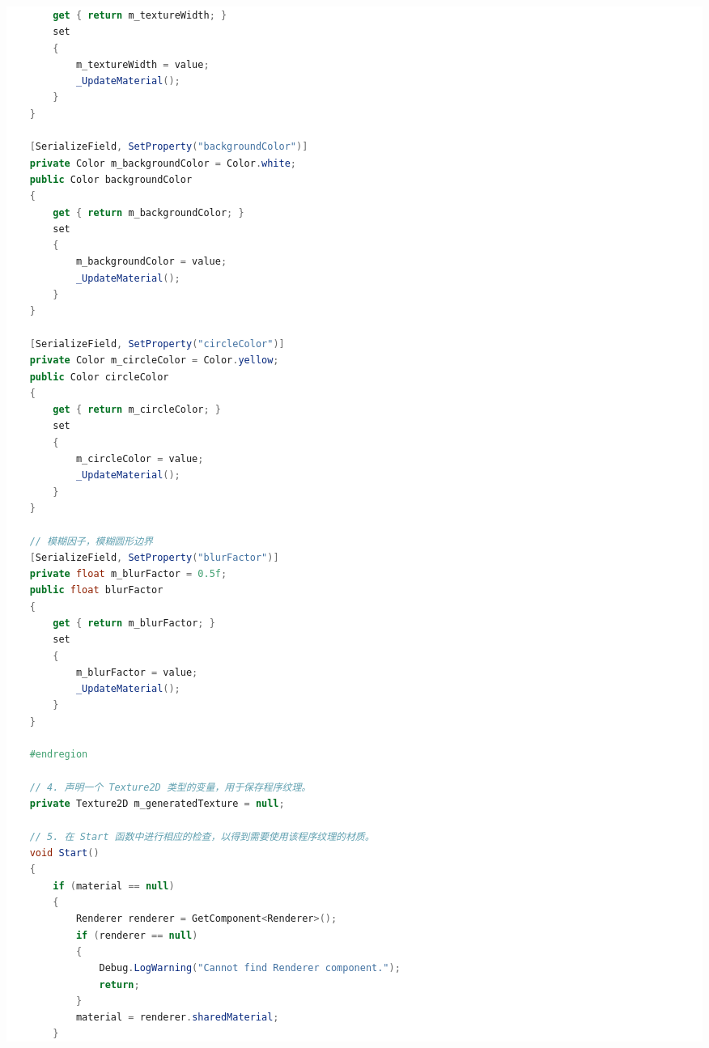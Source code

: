 ``` csharp
        get { return m_textureWidth; }
        set
        {
            m_textureWidth = value;
            _UpdateMaterial();
        }
    }

    [SerializeField, SetProperty("backgroundColor")]
    private Color m_backgroundColor = Color.white;
    public Color backgroundColor
    {
        get { return m_backgroundColor; }
        set
        {
            m_backgroundColor = value;
            _UpdateMaterial();
        }
    }

    [SerializeField, SetProperty("circleColor")]
    private Color m_circleColor = Color.yellow;
    public Color circleColor
    {
        get { return m_circleColor; }
        set
        {
            m_circleColor = value;
            _UpdateMaterial();
        }
    }

    // 模糊因子，模糊圆形边界
    [SerializeField, SetProperty("blurFactor")]
    private float m_blurFactor = 0.5f;
    public float blurFactor
    {
        get { return m_blurFactor; }
        set
        {
            m_blurFactor = value;
            _UpdateMaterial();
        }
    }

    #endregion

    // 4. 声明一个 Texture2D 类型的变量，用于保存程序纹理。
    private Texture2D m_generatedTexture = null;

    // 5. 在 Start 函数中进行相应的检查，以得到需要使用该程序纹理的材质。
    void Start()
    {
        if (material == null)
        {
            Renderer renderer = GetComponent<Renderer>();
            if (renderer == null)
            {
                Debug.LogWarning("Cannot find Renderer component.");
                return;
            }
            material = renderer.sharedMaterial;
        }
```